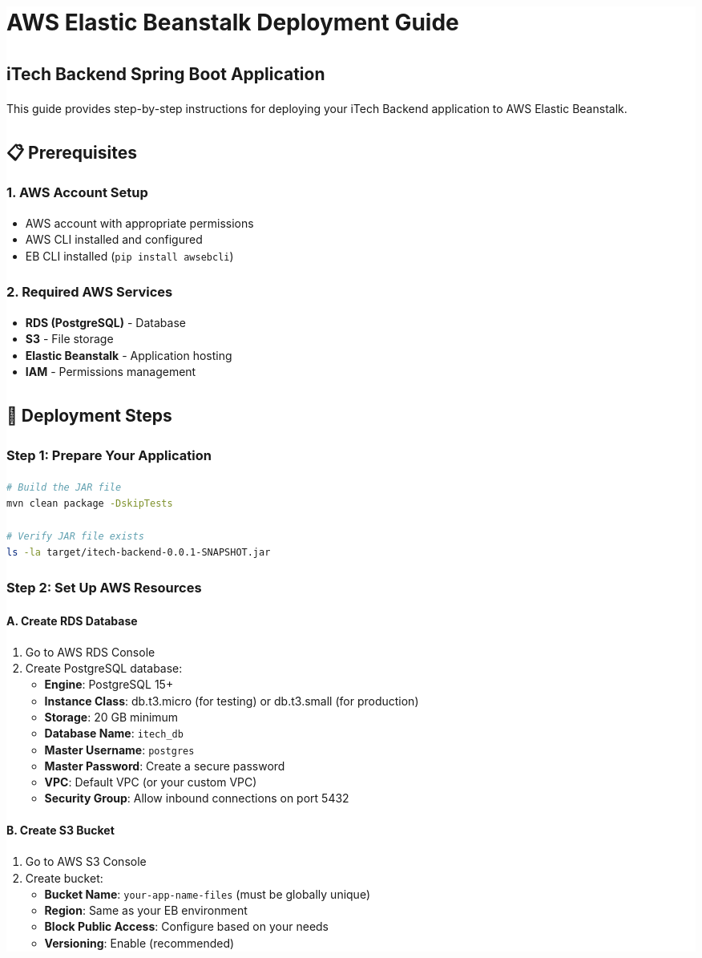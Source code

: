 # AWS Elastic Beanstalk Deployment Guide
## iTech Backend Spring Boot Application

This guide provides step-by-step instructions for deploying your iTech Backend application to AWS Elastic Beanstalk.

## 📋 Prerequisites

### 1. AWS Account Setup
- AWS account with appropriate permissions
- AWS CLI installed and configured
- EB CLI installed (`pip install awsebcli`)

### 2. Required AWS Services
- **RDS (PostgreSQL)** - Database
- **S3** - File storage
- **Elastic Beanstalk** - Application hosting
- **IAM** - Permissions management

## 🚀 Deployment Steps

### Step 1: Prepare Your Application
```bash
# Build the JAR file
mvn clean package -DskipTests

# Verify JAR file exists
ls -la target/itech-backend-0.0.1-SNAPSHOT.jar
```

### Step 2: Set Up AWS Resources

#### A. Create RDS Database
1. Go to AWS RDS Console
2. Create PostgreSQL database:
   - **Engine**: PostgreSQL 15+
   - **Instance Class**: db.t3.micro (for testing) or db.t3.small (for production)
   - **Storage**: 20 GB minimum
   - **Database Name**: `itech_db`
   - **Master Username**: `postgres`
   - **Master Password**: Create a secure password
   - **VPC**: Default VPC (or your custom VPC)
   - **Security Group**: Allow inbound connections on port 5432

#### B. Create S3 Bucket
1. Go to AWS S3 Console
2. Create bucket:
   - **Bucket Name**: `your-app-name-files` (must be globally unique)
   - **Region**: Same as your EB environment
   - **Block Public Access**: Configure based on your needs
   - **Versioning**: Enable (recommended)
